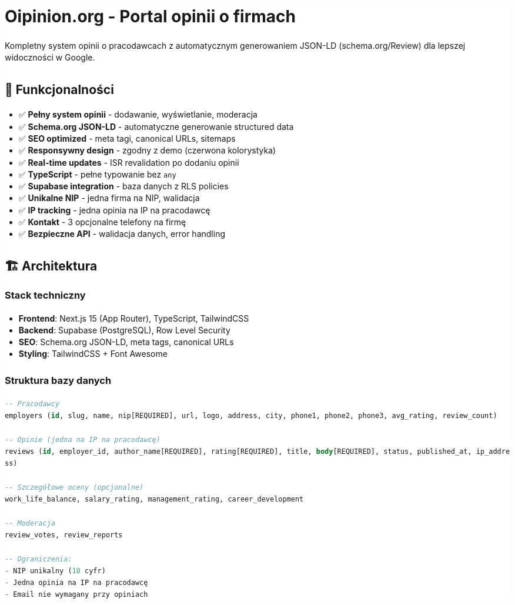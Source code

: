 # Oipinion.org - Portal opinii o firmach

Kompletny system opinii o pracodawcach z automatycznym generowaniem JSON-LD (schema.org/Review) dla lepszej widoczności w Google.

## 🚀 Funkcjonalności

- ✅ **Pełny system opinii** - dodawanie, wyświetlanie, moderacja
- ✅ **Schema.org JSON-LD** - automatyczne generowanie structured data
- ✅ **SEO optimized** - meta tagi, canonical URLs, sitemaps
- ✅ **Responsywny design** - zgodny z demo (czerwona kolorystyka)
- ✅ **Real-time updates** - ISR revalidation po dodaniu opinii
- ✅ **TypeScript** - pełne typowanie bez `any`
- ✅ **Supabase integration** - baza danych z RLS policies
- ✅ **Unikalne NIP** - jedna firma na NIP, walidacja
- ✅ **IP tracking** - jedna opinia na IP na pracodawcę
- ✅ **Kontakt** - 3 opcjonalne telefony na firmę
- ✅ **Bezpieczne API** - walidacja danych, error handling

## 🏗️ Architektura

### Stack techniczny
- **Frontend**: Next.js 15 (App Router), TypeScript, TailwindCSS
- **Backend**: Supabase (PostgreSQL), Row Level Security
- **SEO**: Schema.org JSON-LD, meta tags, canonical URLs
- **Styling**: TailwindCSS + Font Awesome

### Struktura bazy danych
```sql
-- Pracodawcy
employers (id, slug, name, nip[REQUIRED], url, logo, address, city, phone1, phone2, phone3, avg_rating, review_count)

-- Opinie (jedna na IP na pracodawcę)
reviews (id, employer_id, author_name[REQUIRED], rating[REQUIRED], title, body[REQUIRED], status, published_at, ip_address)

-- Szczegółowe oceny (opcjonalne)
work_life_balance, salary_rating, management_rating, career_development

-- Moderacja
review_votes, review_reports

-- Ograniczenia:
- NIP unikalny (10 cyfr)
- Jedna opinia na IP na pracodawcę
- Email nie wymagany przy opiniach
```
